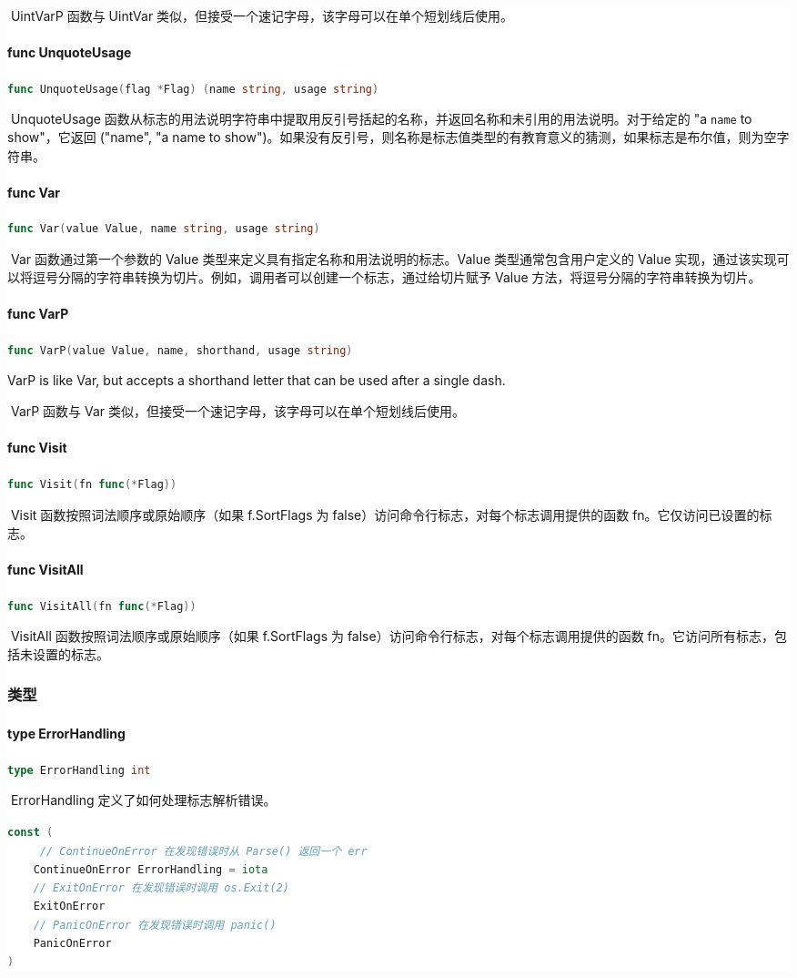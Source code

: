 ​	UintVarP 函数与 UintVar 类似，但接受一个速记字母，该字母可以在单个短划线后使用。

#### func UnquoteUsage 

``` go
func UnquoteUsage(flag *Flag) (name string, usage string)
```

​	UnquoteUsage 函数从标志的用法说明字符串中提取用反引号括起的名称，并返回名称和未引用的用法说明。对于给定的 "a `name` to show"，它返回 ("name", "a name to show")。如果没有反引号，则名称是标志值类型的有教育意义的猜测，如果标志是布尔值，则为空字符串。

#### func Var 

``` go
func Var(value Value, name string, usage string)
```

​	Var 函数通过第一个参数的 Value 类型来定义具有指定名称和用法说明的标志。Value 类型通常包含用户定义的 Value 实现，通过该实现可以将逗号分隔的字符串转换为切片。例如，调用者可以创建一个标志，通过给切片赋予 Value 方法，将逗号分隔的字符串转换为切片。

#### func VarP 

``` go
func VarP(value Value, name, shorthand, usage string)
```

VarP is like Var, but accepts a shorthand letter that can be used after a single dash.

​	VarP 函数与 Var 类似，但接受一个速记字母，该字母可以在单个短划线后使用。

#### func Visit 

``` go
func Visit(fn func(*Flag))
```

​	Visit 函数按照词法顺序或原始顺序（如果 f.SortFlags 为 false）访问命令行标志，对每个标志调用提供的函数 fn。它仅访问已设置的标志。

#### func VisitAll 

``` go
func VisitAll(fn func(*Flag))
```

​	VisitAll 函数按照词法顺序或原始顺序（如果 f.SortFlags 为 false）访问命令行标志，对每个标志调用提供的函数 fn。它访问所有标志，包括未设置的标志。

### 类型 

#### type ErrorHandling 

``` go
type ErrorHandling int
```

​	ErrorHandling 定义了如何处理标志解析错误。

``` go
const (
     // ContinueOnError 在发现错误时从 Parse() 返回一个 err
	ContinueOnError ErrorHandling = iota
    // ExitOnError 在发现错误时调用 os.Exit(2)
	ExitOnError
    // PanicOnError 在发现错误时调用 panic()
	PanicOnError
)
```
